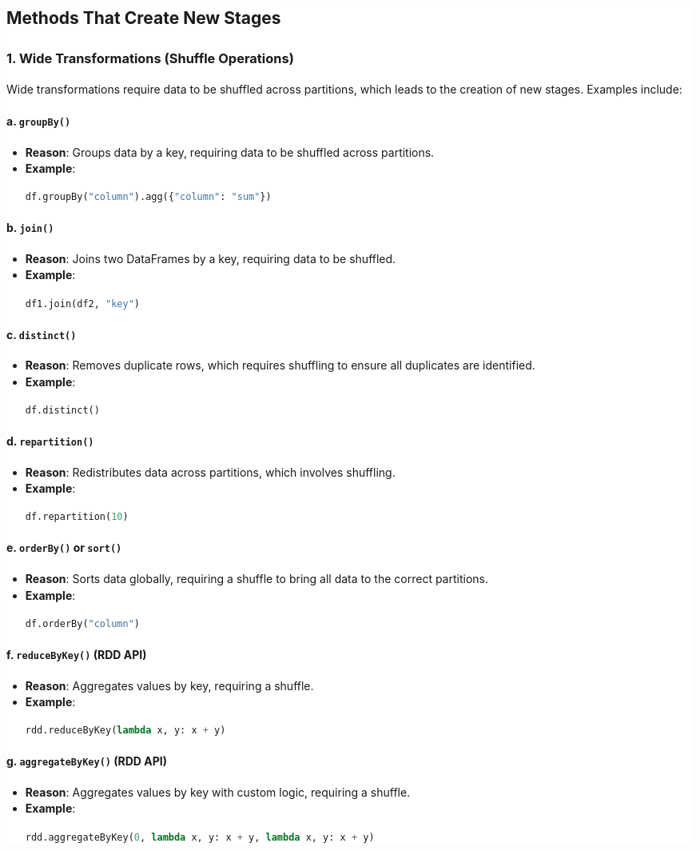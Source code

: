 
## **Methods That Create New Stages**

### **1. Wide Transformations (Shuffle Operations)**
Wide transformations require data to be shuffled across partitions, which leads to the creation of new stages. Examples include:

#### **a. `groupBy()`**
- **Reason**: Groups data by a key, requiring data to be shuffled across partitions.
- **Example**:
  ```python
  df.groupBy("column").agg({"column": "sum"})
  ```

#### **b. `join()`**
- **Reason**: Joins two DataFrames by a key, requiring data to be shuffled.
- **Example**:
  ```python
  df1.join(df2, "key")
  ```

#### **c. `distinct()`**
- **Reason**: Removes duplicate rows, which requires shuffling to ensure all duplicates are identified.
- **Example**:
  ```python
  df.distinct()
  ```

#### **d. `repartition()`**
- **Reason**: Redistributes data across partitions, which involves shuffling.
- **Example**:
  ```python
  df.repartition(10)
  ```

#### **e. `orderBy()` or `sort()`**
- **Reason**: Sorts data globally, requiring a shuffle to bring all data to the correct partitions.
- **Example**:
  ```python
  df.orderBy("column")
  ```

#### **f. `reduceByKey()` (RDD API)**
- **Reason**: Aggregates values by key, requiring a shuffle.
- **Example**:
  ```python
  rdd.reduceByKey(lambda x, y: x + y)
  ```

#### **g. `aggregateByKey()` (RDD API)**
- **Reason**: Aggregates values by key with custom logic, requiring a shuffle.
- **Example**:
  ```python
  rdd.aggregateByKey(0, lambda x, y: x + y, lambda x, y: x + y)
  ```
